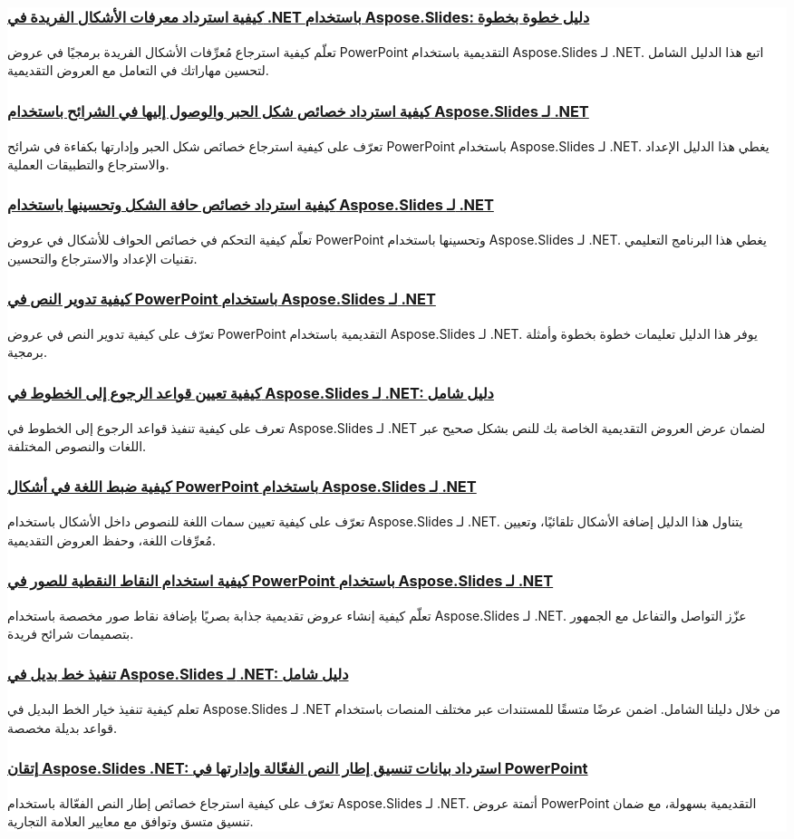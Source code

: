 ### [كيفية استرداد معرفات الأشكال الفريدة في .NET باستخدام Aspose.Slides: دليل خطوة بخطوة](./retrieve-unique-shape-id-net-aspose-slides-guide/)
تعلّم كيفية استرجاع مُعرِّفات الأشكال الفريدة برمجيًا في عروض PowerPoint التقديمية باستخدام Aspose.Slides لـ .NET. اتبع هذا الدليل الشامل لتحسين مهاراتك في التعامل مع العروض التقديمية.

### [كيفية استرداد خصائص شكل الحبر والوصول إليها في الشرائح باستخدام Aspose.Slides لـ .NET](./retrieve-access-ink-shape-properties-slides-aspose-slides-net/)
تعرّف على كيفية استرجاع خصائص شكل الحبر وإدارتها بكفاءة في شرائح PowerPoint باستخدام Aspose.Slides لـ .NET. يغطي هذا الدليل الإعداد والاسترجاع والتطبيقات العملية.

### [كيفية استرداد خصائص حافة الشكل وتحسينها باستخدام Aspose.Slides لـ .NET](./optimize-shape-bevel-properties-asposeslides-net/)
تعلّم كيفية التحكم في خصائص الحواف للأشكال في عروض PowerPoint وتحسينها باستخدام Aspose.Slides لـ .NET. يغطي هذا البرنامج التعليمي تقنيات الإعداد والاسترجاع والتحسين.

### [كيفية تدوير النص في PowerPoint باستخدام Aspose.Slides لـ .NET](./rotate-text-powerpoint-aspose-slides-net/)
تعرّف على كيفية تدوير النص في عروض PowerPoint التقديمية باستخدام Aspose.Slides لـ .NET. يوفر هذا الدليل تعليمات خطوة بخطوة وأمثلة برمجية.

### [كيفية تعيين قواعد الرجوع إلى الخطوط في Aspose.Slides لـ .NET: دليل شامل](./implement-font-fallback-aspose-slides-net/)
تعرف على كيفية تنفيذ قواعد الرجوع إلى الخطوط في Aspose.Slides لـ .NET لضمان عرض العروض التقديمية الخاصة بك للنص بشكل صحيح عبر اللغات والنصوص المختلفة.

### [كيفية ضبط اللغة في أشكال PowerPoint باستخدام Aspose.Slides لـ .NET](./set-language-in-shapes-with-aspose-slides/)
تعرّف على كيفية تعيين سمات اللغة للنصوص داخل الأشكال باستخدام Aspose.Slides لـ .NET. يتناول هذا الدليل إضافة الأشكال تلقائيًا، وتعيين مُعرِّفات اللغة، وحفظ العروض التقديمية.

### [كيفية استخدام النقاط النقطية للصور في PowerPoint باستخدام Aspose.Slides لـ .NET](./picture-bullets-powerpoint-aspose-slides-net/)
تعلّم كيفية إنشاء عروض تقديمية جذابة بصريًا بإضافة نقاط صور مخصصة باستخدام Aspose.Slides لـ .NET. عزّز التواصل والتفاعل مع الجمهور بتصميمات شرائح فريدة.

### [تنفيذ خط بديل في Aspose.Slides لـ .NET: دليل شامل](./comprehensive-font-fallback-aspose-slides-net/)
تعلم كيفية تنفيذ خيار الخط البديل في Aspose.Slides لـ .NET من خلال دليلنا الشامل. اضمن عرضًا متسقًا للمستندات عبر مختلف المنصات باستخدام قواعد بديلة مخصصة.

### [إتقان Aspose.Slides .NET: استرداد بيانات تنسيق إطار النص الفعّالة وإدارتها في PowerPoint](./aspose-slides-net-retrieve-text-frame-format-data/)
تعرّف على كيفية استرجاع خصائص إطار النص الفعّالة باستخدام Aspose.Slides لـ .NET. أتمتة عروض PowerPoint التقديمية بسهولة، مع ضمان تنسيق متسق وتوافق مع معايير العلامة التجارية.
